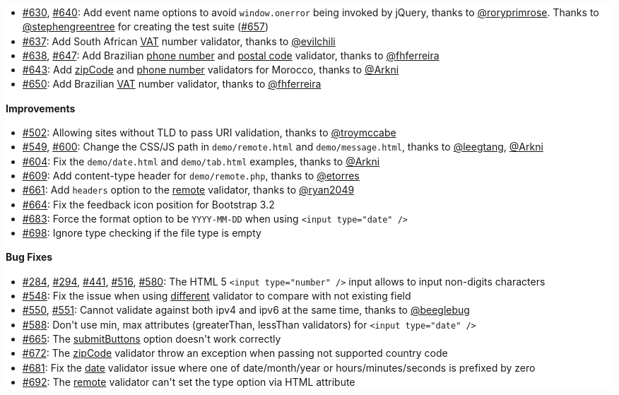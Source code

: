 * [#630](https://github.com/formvalidation/formvalidation/issues/630), [#640](https://github.com/formvalidation/formvalidation/pull/640): Add event name options to avoid ```window.onerror``` being invoked by jQuery, thanks to [@roryprimrose](https://github.com/roryprimrose). Thanks to [@stephengreentree](https://github.com/stephengreentree) for creating the test suite ([#657](https://github.com/formvalidation/formvalidation/pull/657))
* [#637](https://github.com/formvalidation/formvalidation/pull/637): Add South African [VAT](http://formvalidation.io/validators/vat/) number validator, thanks to [@evilchili](https://github.com/evilchili)
* [#638](https://github.com/formvalidation/formvalidation/pull/638), [#647](https://github.com/formvalidation/formvalidation/pull/647): Add Brazilian [phone number](http://formvalidation.io/validators/phone/) and [postal code](http://formvalidation.io/validators/zipCode/) validator, thanks to [@fhferreira](https://github.com/fhferreira)
* [#643](https://github.com/formvalidation/formvalidation/pull/643): Add [zipCode](http://formvalidation.io/validators/zipCode/) and [phone number](http://formvalidation.io/validators/phone/) validators for Morocco, thanks to [@Arkni](https://github.com/Arkni)
* [#650](https://github.com/formvalidation/formvalidation/pull/650): Add Brazilian [VAT](http://formvalidation.io/validators/vat/) number validator, thanks to [@fhferreira](https://github.com/fhferreira)

__Improvements__
* [#502](https://github.com/formvalidation/formvalidation/pull/502): Allowing sites without TLD to pass URI validation, thanks to [@troymccabe](https://github.com/troymccabe)
* [#549](https://github.com/formvalidation/formvalidation/pull/549), [#600](https://github.com/formvalidation/formvalidation/pull/600): Change the CSS/JS path in ```demo/remote.html``` and ```demo/message.html```, thanks to [@leegtang](https://github.com/leegtang), [@Arkni](https://github.com/Arkni)
* [#604](https://github.com/formvalidation/formvalidation/pull/604): Fix the ```demo/date.html``` and ```demo/tab.html``` examples, thanks to [@Arkni](https://github.com/Arkni)
* [#609](https://github.com/formvalidation/formvalidation/pull/609): Add content-type header for ```demo/remote.php```, thanks to [@etorres](https://github.com/etorres)
* [#661](https://github.com/formvalidation/formvalidation/pull/661): Add ```headers``` option to the [remote](http://formvalidation.io/validators/remote/) validator, thanks to [@ryan2049](https://github.com/ryan2049)
* [#664](https://github.com/formvalidation/formvalidation/issues/664): Fix the feedback icon position for Bootstrap 3.2
* [#683](https://github.com/formvalidation/formvalidation/issues/683): Force the format option to be ```YYYY-MM-DD``` when using ```<input type="date" />```
* [#698](https://github.com/formvalidation/formvalidation/issues/698): Ignore type checking if the file type is empty

__Bug Fixes__
* [#284](https://github.com/formvalidation/formvalidation/issues/284), [#294](https://github.com/formvalidation/formvalidation/issues/294), [#441](https://github.com/formvalidation/formvalidation/issues/441), [#516](https://github.com/formvalidation/formvalidation/issues/516), [#580](https://github.com/formvalidation/formvalidation/issues/580): The HTML 5 ```<input type="number" />``` input allows to input non-digits characters
* [#548](https://github.com/formvalidation/formvalidation/issues/548): Fix the issue when using [different](http://formvalidation.io/validators/different/) validator to compare with not existing field
* [#550](https://github.com/formvalidation/formvalidation/issues/550), [#551](https://github.com/formvalidation/formvalidation/pull/551): Cannot validate against both ipv4 and ipv6 at the same time, thanks to [@beeglebug](https://github.com/beeglebug)
* [#588](https://github.com/formvalidation/formvalidation/issues/588): Don't use min, max attributes (greaterThan, lessThan validators) for ```<input type="date" />```
* [#665](https://github.com/formvalidation/formvalidation/issues/665): The [submitButtons](http://formvalidation.io/settings/#form-submit-buttons) option doesn't work correctly
* [#672](https://github.com/formvalidation/formvalidation/issues/672): The [zipCode](http://formvalidation.io/validators/zipCode/) validator throw an exception when passing not supported country code
* [#681](https://github.com/formvalidation/formvalidation/issues/681): Fix the [date](http://formvalidation.io/validators/date/) validator issue where one of date/month/year or hours/minutes/seconds is prefixed by zero
* [#692](https://github.com/formvalidation/formvalidation/issues/692): The [remote](http://formvalidation.io/validators/remote/) validator can't set the type option via HTML attribute
